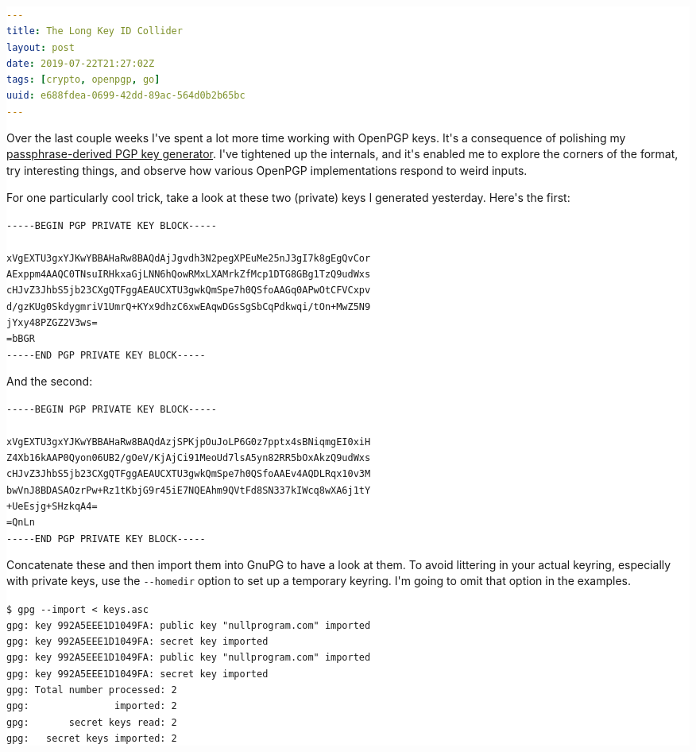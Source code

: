 ```yaml
---
title: The Long Key ID Collider
layout: post
date: 2019-07-22T21:27:02Z
tags: [crypto, openpgp, go]
uuid: e688fdea-0699-42dd-89ac-564d0b2b65bc
---
```


Over the last couple weeks I've spent a lot more time working with
OpenPGP keys. It's a consequence of polishing my [passphrase-derived
PGP key generator][p2p]. I've tightened up the internals, and it's
enabled me to explore the corners of the format, try interesting
things, and observe how various OpenPGP implementations respond to
weird inputs.

For one particularly cool trick, take a look at these two (private)
keys I generated yesterday. Here's the first:

```
-----BEGIN PGP PRIVATE KEY BLOCK-----

xVgEXTU3gxYJKwYBBAHaRw8BAQdAjJgvdh3N2pegXPEuMe25nJ3gI7k8gEgQvCor
AExppm4AAQC0TNsuIRHkxaGjLNN6hQowRMxLXAMrkZfMcp1DTG8GBg1TzQ9udWxs
cHJvZ3JhbS5jb23CXgQTFggAEAUCXTU3gwkQmSpe7h0QSfoAAGq0APwOtCFVCxpv
d/gzKUg0SkdygmriV1UmrQ+KYx9dhzC6xwEAqwDGsSgSbCqPdkwqi/tOn+MwZ5N9
jYxy48PZGZ2V3ws=
=bBGR
-----END PGP PRIVATE KEY BLOCK-----
```

And the second:

```
-----BEGIN PGP PRIVATE KEY BLOCK-----

xVgEXTU3gxYJKwYBBAHaRw8BAQdAzjSPKjpOuJoLP6G0z7pptx4sBNiqmgEI0xiH
Z4Xb16kAAP0Qyon06UB2/gOeV/KjAjCi91MeoUd7lsA5yn82RR5bOxAkzQ9udWxs
cHJvZ3JhbS5jb23CXgQTFggAEAUCXTU3gwkQmSpe7h0QSfoAAEv4AQDLRqx10v3M
bwVnJ8BDASAOzrPw+Rz1tKbjG9r45iE7NQEAhm9QVtFd8SN337kIWcq8wXA6j1tY
+UeEsjg+SHzkqA4=
=QnLn
-----END PGP PRIVATE KEY BLOCK-----
```

Concatenate these and then import them into GnuPG to have a look at
them. To avoid littering in your actual keyring, especially with
private keys, use the `--homedir` option to set up a temporary
keyring. I'm going to omit that option in the examples.

    $ gpg --import < keys.asc
    gpg: key 992A5EEE1D1049FA: public key "nullprogram.com" imported
    gpg: key 992A5EEE1D1049FA: secret key imported
    gpg: key 992A5EEE1D1049FA: public key "nullprogram.com" imported
    gpg: key 992A5EEE1D1049FA: secret key imported
    gpg: Total number processed: 2
    gpg:               imported: 2
    gpg:       secret keys read: 2
    gpg:   secret keys imported: 2


[ba]: https://en.wikipedia.org/wiki/Birthday_attack
[gil]: https://mailarchive.ietf.org/arch/msg/openpgp/Al8DzxTH2KT7vtFAgZ1q17Nub_g
[hp]: /blog/2018/07/31/
[p2p]: /blog/2019/07/10/
[rng]: https://github.com/skeeto/rng-go
[rt]: https://en.wikipedia.org/wiki/Rainbow_table